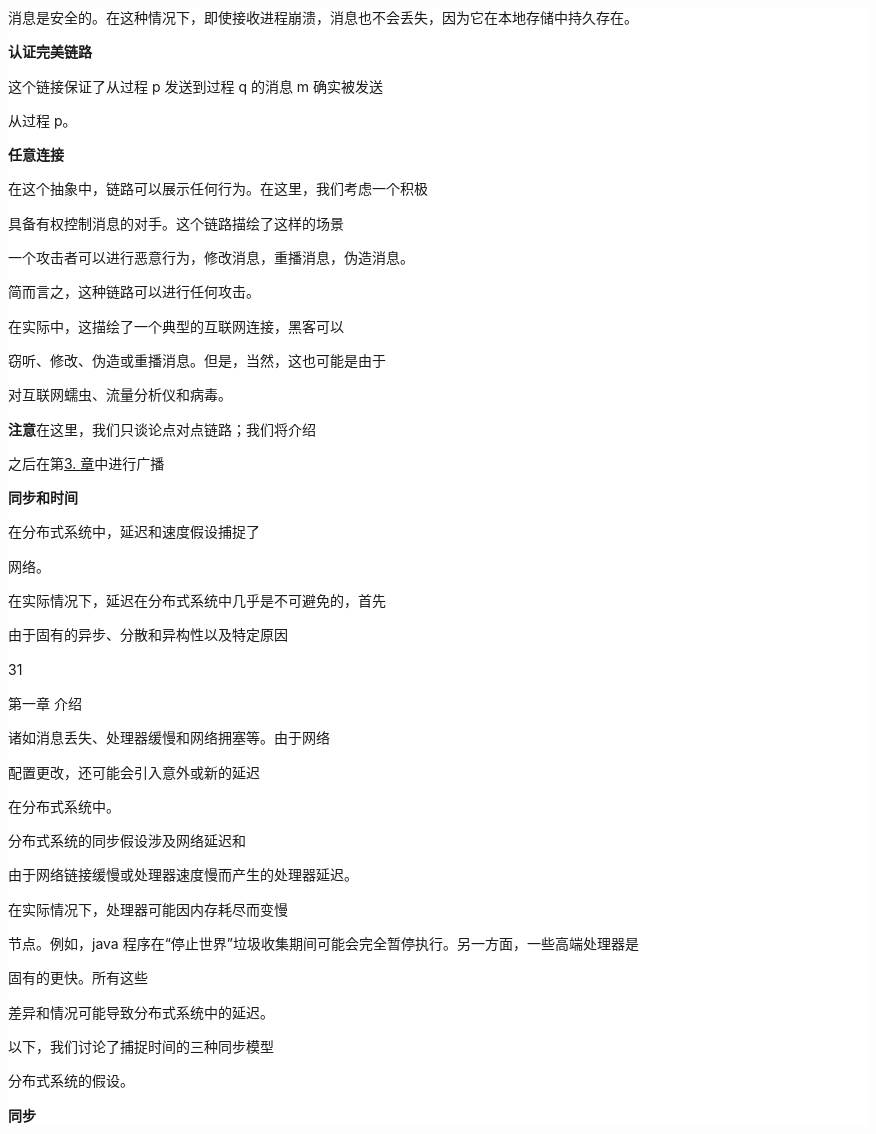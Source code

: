 消息是安全的。在这种情况下，即使接收进程崩溃，消息也不会丢失，因为它在本地存储中持久存在。

**认证完美链路**

这个链接保证了从过程 p 发送到过程 q 的消息 m 确实被发送

从过程 p。

**任意连接**

在这个抽象中，链路可以展示任何行为。在这里，我们考虑一个积极

具备有权控制消息的对手。这个链路描绘了这样的场景

一个攻击者可以进行恶意行为，修改消息，重播消息，伪造消息。

简而言之，这种链路可以进行任何攻击。

在实际中，这描绘了一个典型的互联网连接，黑客可以

窃听、修改、伪造或重播消息。但是，当然，这也可能是由于

对互联网蠕虫、流量分析仪和病毒。

**注意**在这里，我们只谈论点对点链路；我们将介绍

之后在第[3\. 章](https://doi.org/10.1007/978-1-4842-8179-6_3)中进行广播

**同步和时间**

在分布式系统中，延迟和速度假设捕捉了

网络。

在实际情况下，延迟在分布式系统中几乎是不可避免的，首先

由于固有的异步、分散和异构性以及特定原因

31

第一章 介绍

诸如消息丢失、处理器缓慢和网络拥塞等。由于网络

配置更改，还可能会引入意外或新的延迟

在分布式系统中。

分布式系统的同步假设涉及网络延迟和

由于网络链接缓慢或处理器速度慢而产生的处理器延迟。

在实际情况下，处理器可能因内存耗尽而变慢

节点。例如，java 程序在“停止世界”垃圾收集期间可能会完全暂停执行。另一方面，一些高端处理器是

固有的更快。所有这些

差异和情况可能导致分布式系统中的延迟。

以下，我们讨论了捕捉时间的三种同步模型

分布式系统的假设。

**同步**

